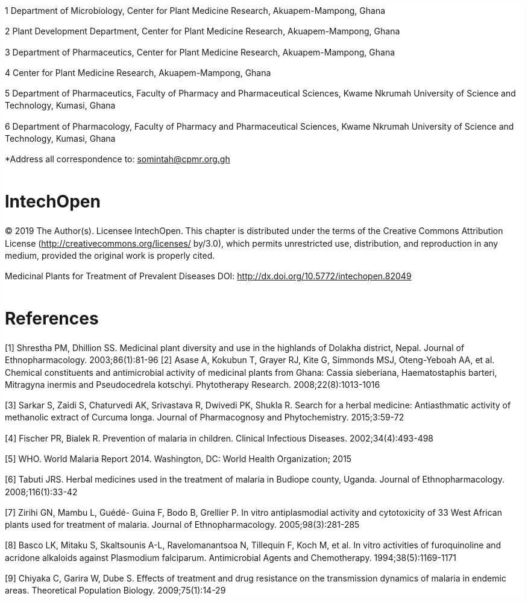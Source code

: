 1 Department of Microbiology, Center for Plant Medicine Research, Akuapem-Mampong, Ghana

2 Plant Development Department, Center for Plant Medicine Research, Akuapem-Mampong, Ghana

3 Department of Pharmaceutics, Center for Plant Medicine Research, Akuapem-Mampong, Ghana

4 Center for Plant Medicine Research, Akuapem-Mampong, Ghana

5 Department of Pharmaceutics, Faculty of Pharmacy and Pharmaceutical Sciences, Kwame Nkrumah University of Science and Technology, Kumasi, Ghana

6 Department of Pharmacology, Faculty of Pharmacy and Pharmaceutical Sciences, Kwame Nkrumah University of Science and Technology, Kumasi, Ghana

\*Address all correspondence to: somintah@cpmr.org.gh

# lntechOpen

© 2019 The Author(s). Licensee IntechOpen. This chapter is distributed under the terms of the Creative Commons Attribution License (http://creativecommons.org/licenses/ by/3.0), which permits unrestricted use, distribution, and reproduction in any medium, provided the original work is properly cited.

Medicinal Plants for Treatment of Prevalent Diseases DOI: http://dx.doi.org/10.5772/intechopen.82049

# References

[1] Shrestha PM, Dhillion SS. Medicinal plant diversity and use in the highlands of Dolakha district, Nepal. Journal of Ethnopharmacology. 2003;86(1):81-96 [2] Asase A, Kokubun T, Grayer RJ, Kite G, Simmonds MSJ, Oteng-Yeboah AA, et al. Chemical constituents and antimicrobial activity of medicinal plants from Ghana: Cassia sieberiana, Haematostaphis barteri, Mitragyna inermis and Pseudocedrela kotschyi. Phytotherapy Research. 2008;22(8):1013-1016

[3] Sarkar S, Zaidi S, Chaturvedi AK, Srivastava R, Dwivedi PK, Shukla R. Search for a herbal medicine: Antiasthmatic activity of methanolic extract of Curcuma longa. Journal of Pharmacognosy and Phytochemistry. 2015;3:59-72

[4] Fischer PR, Bialek R. Prevention of malaria in children. Clinical Infectious Diseases. 2002;34(4):493-498

[5] WHO. World Malaria Report 2014. Washington, DC: World Health Organization; 2015

[6] Tabuti JRS. Herbal medicines used in the treatment of malaria in Budiope county, Uganda. Journal of Ethnopharmacology. 2008;116(1):33-42

[7] Zirihi GN, Mambu L, Guédé- Guina F, Bodo B, Grellier P. In vitro antiplasmodial activity and cytotoxicity of 33 West African plants used for treatment of malaria. Journal of Ethnopharmacology. 2005;98(3):281-285

[8] Basco LK, Mitaku S, Skaltsounis A-L, Ravelomanantsoa N, Tillequin F, Koch M, et al. In vitro activities of furoquinoline and acridone alkaloids against Plasmodium falciparum. Antimicrobial Agents and Chemotherapy. 1994;38(5):1169-1171

[9] Chiyaka C, Garira W, Dube S. Effects of treatment and drug resistance on the transmission dynamics of malaria in endemic areas. Theoretical Population Biology. 2009;75(1):14-29
